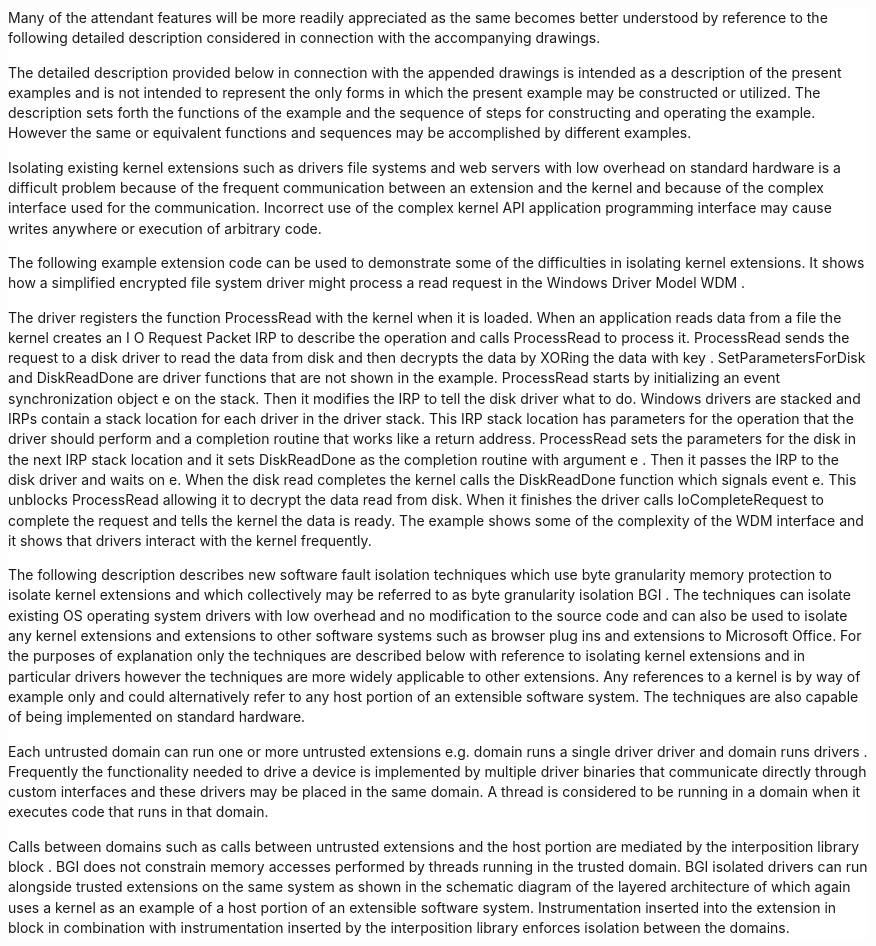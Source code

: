 Many of the attendant features will be more readily appreciated as the same becomes better understood by reference to the following detailed description considered in connection with the accompanying drawings.

The detailed description provided below in connection with the appended drawings is intended as a description of the present examples and is not intended to represent the only forms in which the present example may be constructed or utilized. The description sets forth the functions of the example and the sequence of steps for constructing and operating the example. However the same or equivalent functions and sequences may be accomplished by different examples.

Isolating existing kernel extensions such as drivers file systems and web servers with low overhead on standard hardware is a difficult problem because of the frequent communication between an extension and the kernel and because of the complex interface used for the communication. Incorrect use of the complex kernel API application programming interface may cause writes anywhere or execution of arbitrary code.

The following example extension code can be used to demonstrate some of the difficulties in isolating kernel extensions. It shows how a simplified encrypted file system driver might process a read request in the Windows Driver Model WDM .

The driver registers the function ProcessRead with the kernel when it is loaded. When an application reads data from a file the kernel creates an I O Request Packet IRP to describe the operation and calls ProcessRead to process it. ProcessRead sends the request to a disk driver to read the data from disk and then decrypts the data by XORing the data with key . SetParametersForDisk and DiskReadDone are driver functions that are not shown in the example. ProcessRead starts by initializing an event synchronization object e on the stack. Then it modifies the IRP to tell the disk driver what to do. Windows drivers are stacked and IRPs contain a stack location for each driver in the driver stack. This IRP stack location has parameters for the operation that the driver should perform and a completion routine that works like a return address. ProcessRead sets the parameters for the disk in the next IRP stack location and it sets DiskReadDone as the completion routine with argument e . Then it passes the IRP to the disk driver and waits on e. When the disk read completes the kernel calls the DiskReadDone function which signals event e. This unblocks ProcessRead allowing it to decrypt the data read from disk. When it finishes the driver calls IoCompleteRequest to complete the request and tells the kernel the data is ready. The example shows some of the complexity of the WDM interface and it shows that drivers interact with the kernel frequently.

The following description describes new software fault isolation techniques which use byte granularity memory protection to isolate kernel extensions and which collectively may be referred to as byte granularity isolation BGI . The techniques can isolate existing OS operating system drivers with low overhead and no modification to the source code and can also be used to isolate any kernel extensions and extensions to other software systems such as browser plug ins and extensions to Microsoft Office. For the purposes of explanation only the techniques are described below with reference to isolating kernel extensions and in particular drivers however the techniques are more widely applicable to other extensions. Any references to a kernel is by way of example only and could alternatively refer to any host portion of an extensible software system. The techniques are also capable of being implemented on standard hardware.

Each untrusted domain can run one or more untrusted extensions e.g. domain runs a single driver driver and domain runs drivers . Frequently the functionality needed to drive a device is implemented by multiple driver binaries that communicate directly through custom interfaces and these drivers may be placed in the same domain. A thread is considered to be running in a domain when it executes code that runs in that domain.

Calls between domains such as calls between untrusted extensions and the host portion are mediated by the interposition library block . BGI does not constrain memory accesses performed by threads running in the trusted domain. BGI isolated drivers can run alongside trusted extensions on the same system as shown in the schematic diagram of the layered architecture of which again uses a kernel as an example of a host portion of an extensible software system. Instrumentation inserted into the extension in block in combination with instrumentation inserted by the interposition library enforces isolation between the domains.
